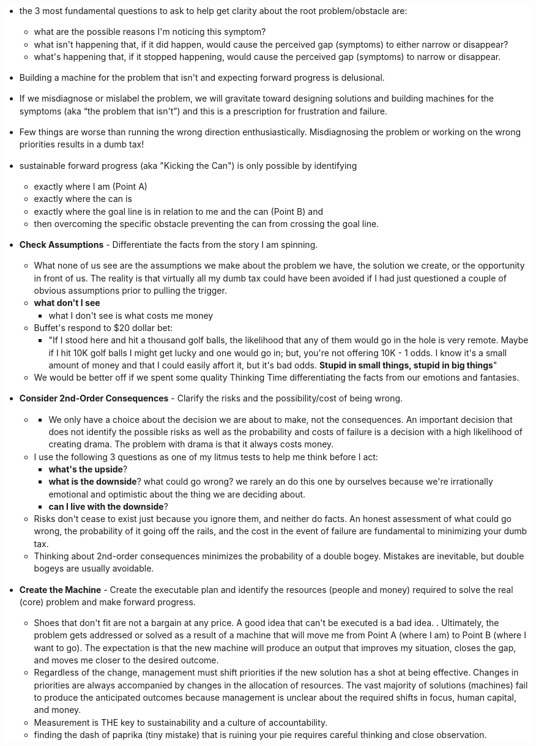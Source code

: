   - the 3 most fundamental questions to ask to help get clarity about the root problem/obstacle are:
    - what are the possible reasons I'm noticing this symptom?
    - what isn't happening that, if it did happen, would cause the perceived gap (symptoms) to either narrow or disappear?
    - what's happening that, if it stopped happening, would cause the perceived gap (symptoms) to narrow or disappear.
  - Building a machine for the problem that isn't and expecting forward progress is delusional.
  - If we misdiagnose or mislabel the problem, we will gravitate toward designing solutions and building machines for the symptoms (aka “the problem that isn't”) and this is a prescription for frustration and failure.
  - Few things are worse than running the wrong direction enthusiastically. Misdiagnosing the problem or working on the wrong priorities results in a dumb tax!
  - sustainable forward progress (aka "Kicking the Can") is only possible by identifying
    - exactly where I am (Point A)
    - exactly where the can is
    - exactly where the goal line is in relation to me and the can (Point B) and
    - then overcoming the specific obstacle preventing the can from crossing the goal line.

- **Check Assumptions** - Differentiate the facts from the story I am spinning.

  - What none of us see are the assumptions we make about the problem we have, the solution we create, or the opportunity in front of us. The reality is that virtually all my dumb tax could have been avoided if I had just questioned a couple of obvious assumptions prior to pulling the trigger.
  - **what don't I see**
    - what I don't see is what costs me money
  - Buffet's respond to $20 dollar bet:
    - "If I stood here and hit a thousand golf balls, the likelihood that any of them would go in the hole is very remote. Maybe if I hit 10K golf balls I might get lucky and one would go in; but, you're not offering 10K - 1 odds. I know it's a small amount of money and that I could easily affort it, but it's bad odds. **Stupid in small things, stupid in big things**"
  - We would be better off if we spent some quality Thinking Time differentiating the facts from our emotions and fantasies.

- **Consider 2nd-Order Consequences** - Clarify the risks and the possibility/cost of being wrong.
  - - We only have a choice about the decision we are about to make, not the consequences. An important decision that does not identify the possible risks as well as the probability and costs of failure is a decision with a high likelihood of creating drama. The problem with drama is that it always costs money.
  - I use the following 3 questions as one of my litmus tests to help me think before I act:
    - **what's the upside**?
    - **what is the downside**? what could go wrong? we rarely an do this one by ourselves because we're irrationally emotional and optimistic about the thing we are deciding about.
    - **can I live with the downside**? 
  - Risks don't cease to exist just because you ignore them, and neither do facts. An honest assessment of what could go wrong, the probability of it going off the rails, and the cost in the event of failure are fundamental to minimizing your dumb tax.
  - Thinking about 2nd-order consequences minimizes the probability of a double bogey. Mistakes are inevitable, but double bogeys are usually avoidable.

- **Create the Machine** - Create the executable plan and identify the resources (people and money) required to solve the real (core) problem and make forward progress.
  - Shoes that don't fit are not a bargain at any price. A good idea that can't be executed is a bad idea.
  . Ultimately, the problem gets addressed or solved as a result of a machine that will move me from Point A (where I am) to Point B (where I want to go). The expectation is that the new machine will produce an output that improves my situation, closes the gap, and moves me closer to the desired outcome.
  - Regardless of the change, management must shift priorities if the new solution has a shot at being effective. Changes in priorities are always accompanied by changes in the allocation of resources. The vast majority of solutions (machines) fail to produce the anticipated outcomes because management is unclear about the required shifts in focus, human capital, and money.
  - Measurement is THE key to sustainability and a culture of accountability.
  - finding the dash of paprika (tiny mistake) that is ruining your pie requires careful thinking and close observation.
